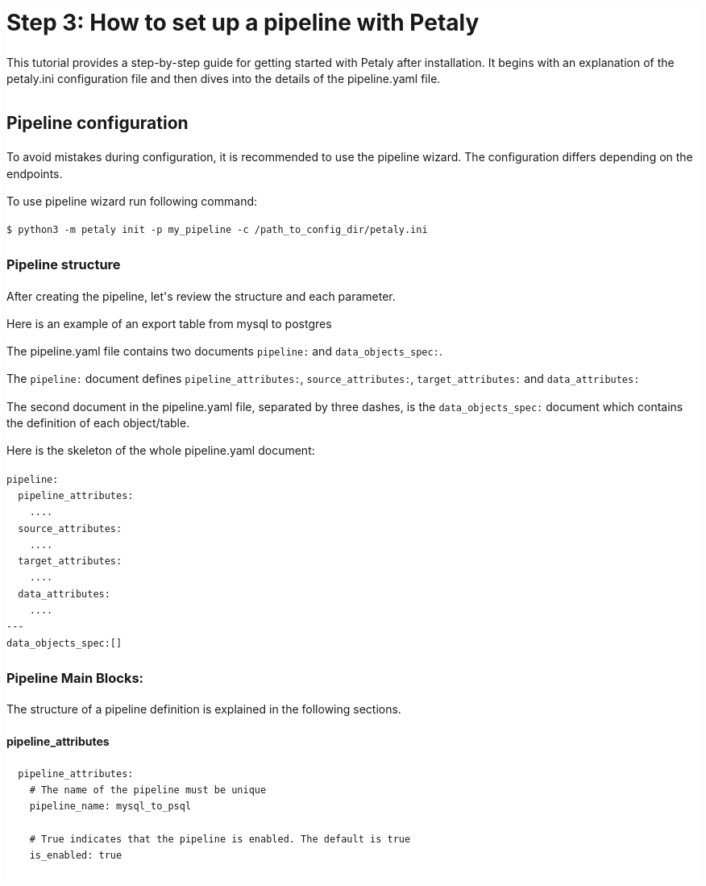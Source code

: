 # Step 3: How to set up a pipeline with Petaly

This tutorial provides a step-by-step guide for getting started with Petaly after installation. It begins with an explanation of the petaly.ini configuration file and then dives into the details of the pipeline.yaml file.


## Pipeline configuration

To avoid mistakes during configuration, it is recommended to use the pipeline wizard. The configuration differs depending on the endpoints.

To use pipeline wizard run following command:

`$ python3 -m petaly init -p my_pipeline -c /path_to_config_dir/petaly.ini`

### Pipeline structure
After creating the pipeline, let's review the structure and each parameter.

Here is an example of an export table from mysql to postgres

The pipeline.yaml file contains two documents `pipeline:` and `data_objects_spec:`.

The `pipeline:` document defines `pipeline_attributes:`, `source_attributes:`, `target_attributes:` and `data_attributes:`

The second document in the pipeline.yaml file, separated by three dashes, is the `data_objects_spec:` document which contains the definition of each object/table.

Here is the skeleton of the whole pipeline.yaml document:

```
pipeline:
  pipeline_attributes:
    ....
  source_attributes:
    ....
  target_attributes:
    ....
  data_attributes:
    ....
--- 
data_objects_spec:[] 
```

### Pipeline Main Blocks:

The structure of a pipeline definition is explained in the following sections.

#### pipeline_attributes

```
  pipeline_attributes:
    # The name of the pipeline must be unique
    pipeline_name: mysql_to_psql
    
    # True indicates that the pipeline is enabled. The default is true
    is_enabled: true
    
```
